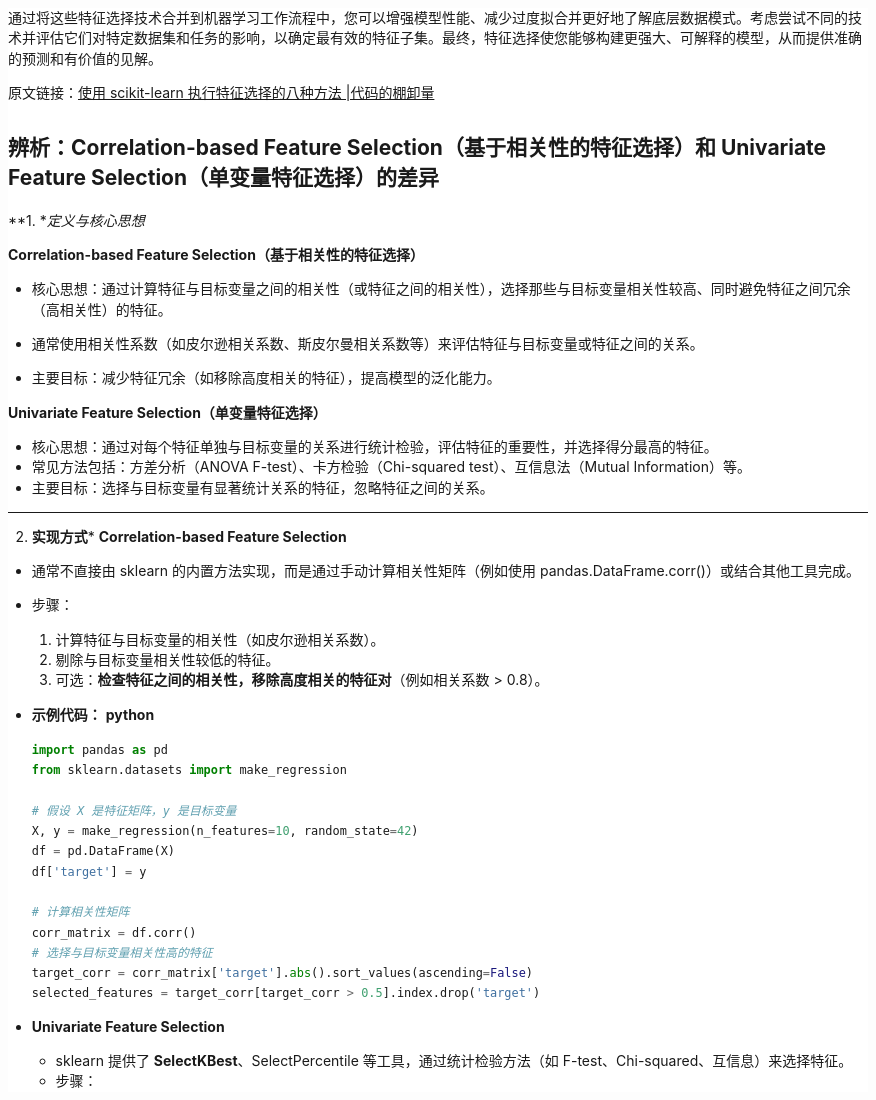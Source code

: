 通过将这些特征选择技术合并到机器学习工作流程中，您可以增强模型性能、减少过度拟合并更好地了解底层数据模式。考虑尝试不同的技术并评估它们对特定数据集和任务的影响，以确定最有效的特征子集。最终，特征选择使您能够构建更强大、可解释的模型，从而提供准确的预测和有价值的见解。

原文链接：[使用 scikit-learn 执行特征选择的八种方法 |代码的棚卸量](https://www.shedloadofcode.com/blog/eight-ways-to-perform-feature-selection-with-scikit-learn)

## 辨析：**Correlation-based Feature Selection**（基于相关性的特征选择）和 **Univariate Feature Selection**（单变量特征选择）的差异

**1. **定义与核心思想*

 **Correlation-based Feature Selection（基于相关性的特征选择）**

* 核心思想：通过计算特征与目标变量之间的相关性（或特征之间的相关性），选择那些与目标变量相关性较高、同时避免特征之间冗余（高相关性）的特征。
* 通常使用相关性系数（如皮尔逊相关系数、斯皮尔曼相关系数等）来评估特征与目标变量或特征之间的关系。

* 主要目标：减少特征冗余（如移除高度相关的特征），提高模型的泛化能力。

**Univariate Feature Selection（单变量特征选择）**


* 核心思想：通过对每个特征单独与目标变量的关系进行统计检验，评估特征的重要性，并选择得分最高的特征。
* 常见方法包括：方差分析（ANOVA F-test）、卡方检验（Chi-squared test）、互信息法（Mutual Information）等。
* 主要目标：选择与目标变量有显著统计关系的特征，忽略特征之间的关系。

---

2. **实现方式*** **Correlation-based Feature Selection**

* 通常不直接由 sklearn 的内置方法实现，而是通过手动计算相关性矩阵（例如使用 pandas.DataFrame.corr()）或结合其他工具完成。
* 步骤：

  1. 计算特征与目标变量的相关性（如皮尔逊相关系数）。
  2. 剔除与目标变量相关性较低的特征。
  3. 可选：**检查特征之间的相关性，移除高度相关的特征对**（例如相关系数 > 0.8）。
* **示例代码：**
  **python**

  ```python
  import pandas as pd
  from sklearn.datasets import make_regression

  # 假设 X 是特征矩阵，y 是目标变量
  X, y = make_regression(n_features=10, random_state=42)
  df = pd.DataFrame(X)
  df['target'] = y

  # 计算相关性矩阵
  corr_matrix = df.corr()
  # 选择与目标变量相关性高的特征
  target_corr = corr_matrix['target'].abs().sort_values(ascending=False)
  selected_features = target_corr[target_corr > 0.5].index.drop('target')
  ```
* **Univariate Feature Selection**

  * sklearn 提供了 **SelectKBest**、SelectPercentile 等工具，通过统计检验方法（如 F-test、Chi-squared、互信息）来选择特征。
  * 步骤：
